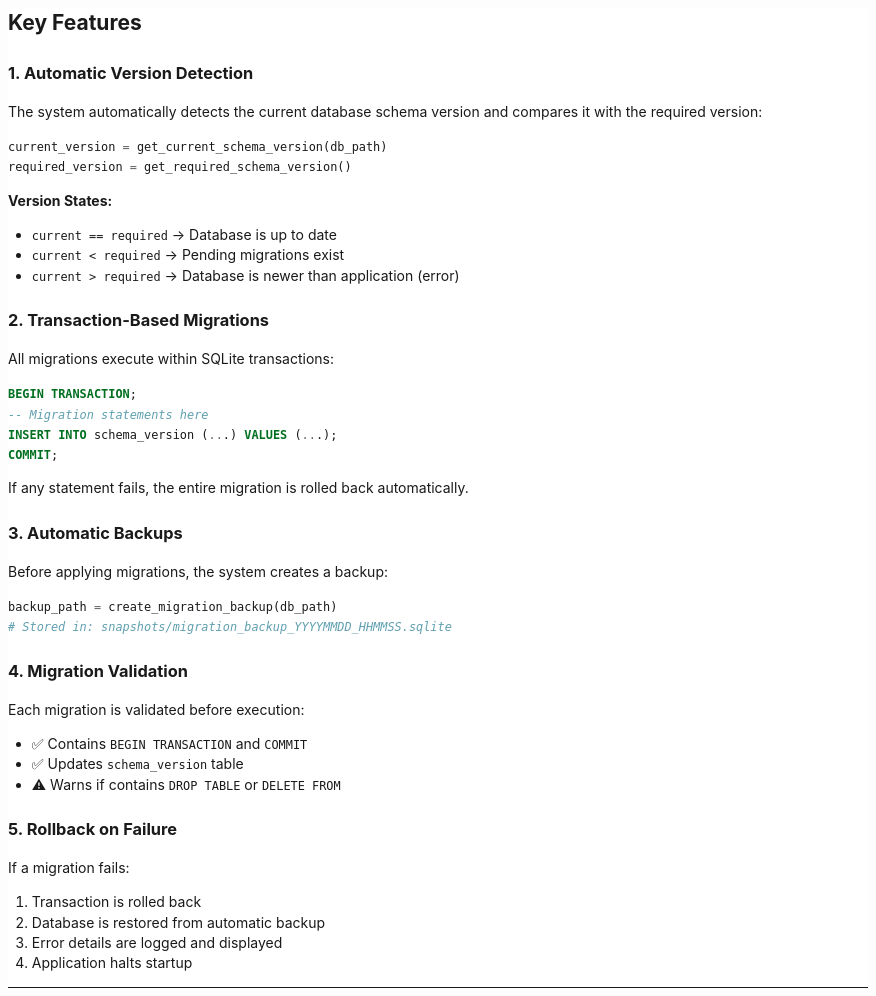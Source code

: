 
## Key Features

### 1. Automatic Version Detection

The system automatically detects the current database schema version and compares it with the required version:

```python
current_version = get_current_schema_version(db_path)
required_version = get_required_schema_version()
```

**Version States:**
- `current == required` → Database is up to date
- `current < required` → Pending migrations exist
- `current > required` → Database is newer than application (error)

### 2. Transaction-Based Migrations

All migrations execute within SQLite transactions:

```sql
BEGIN TRANSACTION;
-- Migration statements here
INSERT INTO schema_version (...) VALUES (...);
COMMIT;
```

If any statement fails, the entire migration is rolled back automatically.

### 3. Automatic Backups

Before applying migrations, the system creates a backup:

```python
backup_path = create_migration_backup(db_path)
# Stored in: snapshots/migration_backup_YYYYMMDD_HHMMSS.sqlite
```

### 4. Migration Validation

Each migration is validated before execution:

- ✅ Contains `BEGIN TRANSACTION` and `COMMIT`
- ✅ Updates `schema_version` table
- ⚠️ Warns if contains `DROP TABLE` or `DELETE FROM`

### 5. Rollback on Failure

If a migration fails:
1. Transaction is rolled back
2. Database is restored from automatic backup
3. Error details are logged and displayed
4. Application halts startup

---